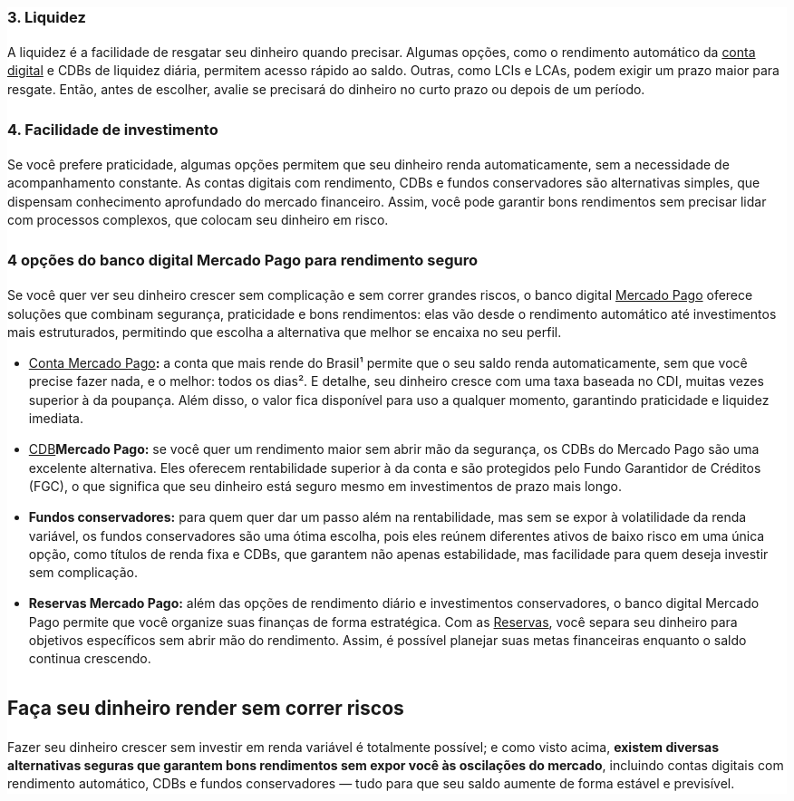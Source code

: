 ### **3. Liquidez**

A liquidez é a facilidade de resgatar seu dinheiro quando precisar. Algumas opções, como o rendimento automático da [conta digital](https://meubolso.mercadopago.com.br/conta-digital-com-rendimento) e CDBs de liquidez diária, permitem acesso rápido ao saldo. Outras, como LCIs e LCAs, podem exigir um prazo maior para resgate. Então, antes de escolher, avalie se precisará do dinheiro no curto prazo ou depois de um período.

### **4. Facilidade de investimento**

Se você prefere praticidade, algumas opções permitem que seu dinheiro renda automaticamente, sem a necessidade de acompanhamento constante. As contas digitais com rendimento, CDBs e fundos conservadores são alternativas simples, que dispensam conhecimento aprofundado do mercado financeiro. Assim, você pode garantir bons rendimentos sem precisar lidar com processos complexos, que colocam seu dinheiro em risco.

### 4 opções do banco digital Mercado Pago para rendimento seguro

Se você quer ver seu dinheiro crescer sem complicação e sem correr grandes riscos, o banco digital [Mercado Pago](https://meubolso.mercadopago.com.br/selecao-mercado-pago-foi-convocada) oferece soluções que combinam segurança, praticidade e bons rendimentos: elas vão desde o rendimento automático até investimentos mais estruturados, permitindo que escolha a alternativa que melhor se encaixa no seu perfil.

- [Conta Mercado Pago](https://meubolso.mercadopago.com.br/nao-deixe-seu-dinheiro-parado-venha-para-conta-mercado-pago)**:** a conta que mais rende do Brasil¹ permite que o seu saldo renda automaticamente, sem que você precise fazer nada, e o melhor: todos os dias². E detalhe, seu dinheiro cresce com uma taxa baseada no CDI, muitas vezes superior à da poupança. Além disso, o valor fica disponível para uso a qualquer momento, garantindo praticidade e liquidez imediata.

- [CDB](https://meubolso.mercadopago.com.br/cdb-app-mercado-pago)**Mercado Pago:** se você quer um rendimento maior sem abrir mão da segurança, os CDBs do Mercado Pago são uma excelente alternativa. Eles oferecem rentabilidade superior à da conta e são protegidos pelo Fundo Garantidor de Créditos (FGC), o que significa que seu dinheiro está seguro mesmo em investimentos de prazo mais longo.

- **Fundos conservadores:** para quem quer dar um passo além na rentabilidade, mas sem se expor à volatilidade da renda variável, os fundos conservadores são uma ótima escolha, pois eles reúnem diferentes ativos de baixo risco em uma única opção, como títulos de renda fixa e CDBs, que garantem não apenas estabilidade, mas facilidade para quem deseja investir sem complicação.

- **Reservas Mercado Pago:** além das opções de rendimento diário e investimentos conservadores, o banco digital Mercado Pago permite que você organize suas finanças de forma estratégica. Com as [Reservas](https://meubolso.mercadopago.com.br/dicas-para-aproveitar-o-reservas-do-mercado-pago), você separa seu dinheiro para objetivos específicos sem abrir mão do rendimento. Assim, é possível planejar suas metas financeiras enquanto o saldo continua crescendo.

## Faça seu dinheiro render sem correr riscos

Fazer seu dinheiro crescer sem investir em renda variável é totalmente possível; e como visto acima, **existem diversas alternativas seguras que garantem bons rendimentos sem expor você às oscilações do mercado**, incluindo contas digitais com rendimento automático, CDBs e fundos conservadores — tudo para que seu saldo aumente de forma estável e previsível.
